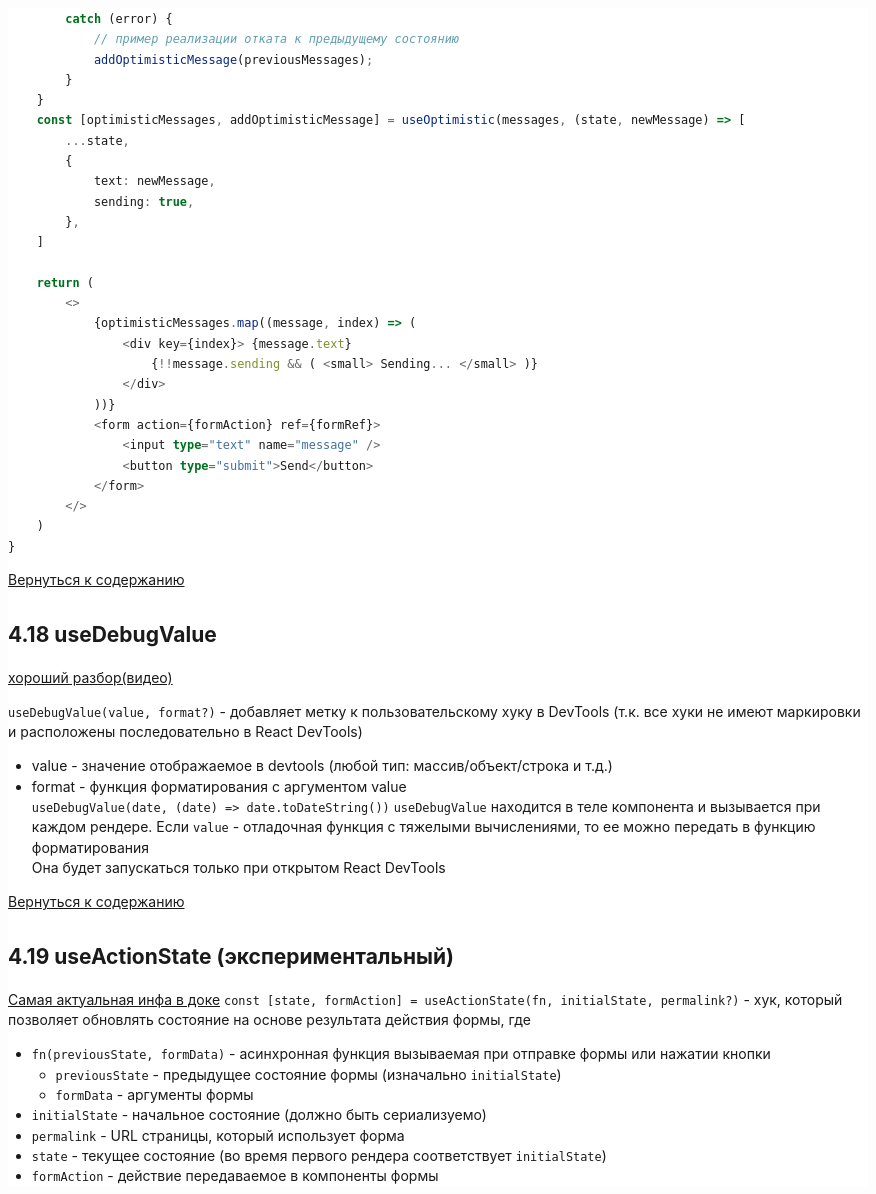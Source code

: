 ```typescript
		catch (error) {
			// пример реализации отката к предыдущему состоянию
			addOptimisticMessage(previousMessages);
		}
	}
	const [optimisticMessages, addOptimisticMessage] = useOptimistic(messages, (state, newMessage) => [
		...state,
		{
			text: newMessage,
			sending: true,
		},
	]

	return (
		<>
			{optimisticMessages.map((message, index) => (
				<div key={index}> {message.text}
					{!!message.sending && ( <small> Sending... </small> )}
				</div>
			))}
			<form action={formAction} ref={formRef}>
				<input type="text" name="message" />
				<button type="submit">Send</button>
			</form>
		</>
	)
}
```	

[Вернуться к содержанию](#содержание)

## 4.18 useDebugValue

[хороший разбор(видео)](https://www.youtube.com/watch?v=pTF86K8JZBQ)  

`useDebugValue(value, format?)` - добавляет метку к пользовательскому хуку в DevTools (т.к. все хуки не имеют маркировки и расположены последовательно в React DevTools)  
* value - значение отображаемое в devtools (любой тип: массив/объект/строка и т.д.)
* format - функция форматирования с аргументом value  
`useDebugValue(date, (date) => date.toDateString())`
`useDebugValue` находится в теле компонента и вызывается при каждом рендере. Если `value` - отладочная функция с тяжелыми вычислениями, то ее можно передать в функцию форматирования  
Она будет запускаться только при открытом React DevTools  

[Вернуться к содержанию](#содержание)

## 4.19 useActionState (экспериментальный)  

[Самая актуальная инфа в доке](https://react.dev/reference/react/useActionState)
`const [state, formAction] = useActionState(fn, initialState, permalink?)` - хук, который позволяет обновлять состояние на основе результата действия формы, где  
* `fn(previousState, formData)` - асинхронная функция вызываемая при отправке формы или нажатии кнопки  
	* `previousState` - предыдущее состояние формы (изначально `initialState`)
	* `formData` - аргументы формы
* `initialState` - начальное состояние (должно быть сериализуемо)
* `permalink` - URL страницы, который использует форма  
* `state` - текущее состояние (во время первого рендера соответствует `initialState`)
* `formAction` - действие передаваемое в компоненты формы  
